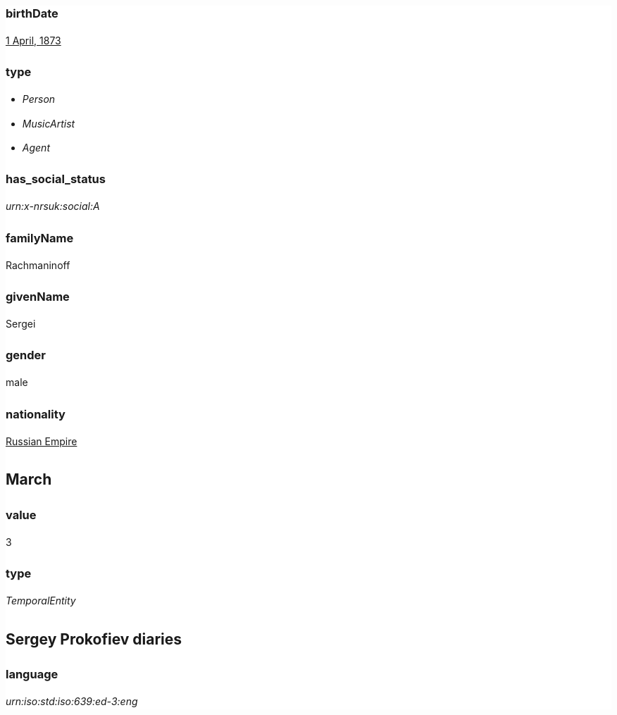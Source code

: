 ### birthDate


[1 April, 1873](#1-April-1873)

### type

 - *Person*

 - *MusicArtist*

 - *Agent*

### has_social_status


*urn:x-nrsuk:social:A*

### familyName


Rachmaninoff

### givenName


Sergei

### gender


male

### nationality


[Russian Empire](#Russian-Empire)

## March

### value


3

### type


*TemporalEntity*

## Sergey Prokofiev diaries

### language


*urn:iso:std:iso:639:ed-3:eng*
